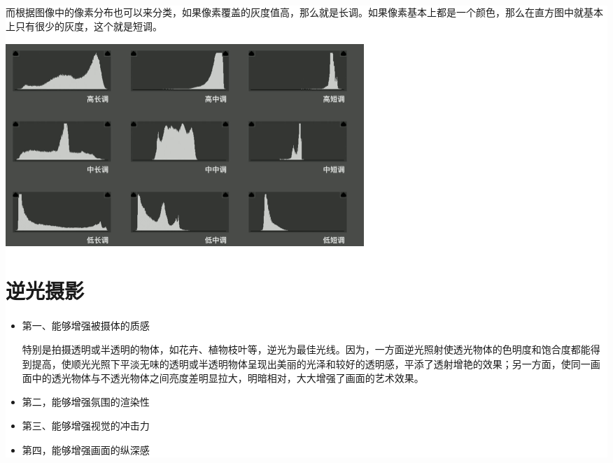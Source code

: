 



而根据图像中的像素分布也可以来分类，如果像素覆盖的灰度值高，那么就是长调。如果像素基本上都是一个颜色，那么在直方图中就基本上只有很少的灰度，这个就是短调。

<img src="img/摄影/image-20220524170822914.png" alt="image-20220524170822914" style="zoom:50%;" />

# 逆光摄影

- 第一、能够增强被摄体的质感

  特别是拍摄透明或半透明的物体，如花卉、植物枝叶等，逆光为最佳光线。因为，一方面逆光照射使透光物体的色明度和饱合度都能得到提高，使顺光光照下平淡无味的透明或半透明物体呈现出美丽的光泽和较好的透明感，平添了透射增艳的效果；另一方面，使同一画面中的透光物体与不透光物体之间亮度差明显拉大，明暗相对，大大增强了画面的艺术效果。

- 第二，能够增强氛围的渲染性

- 第三、能够增强视觉的冲击力

- 第四，能够增强画面的纵深感
